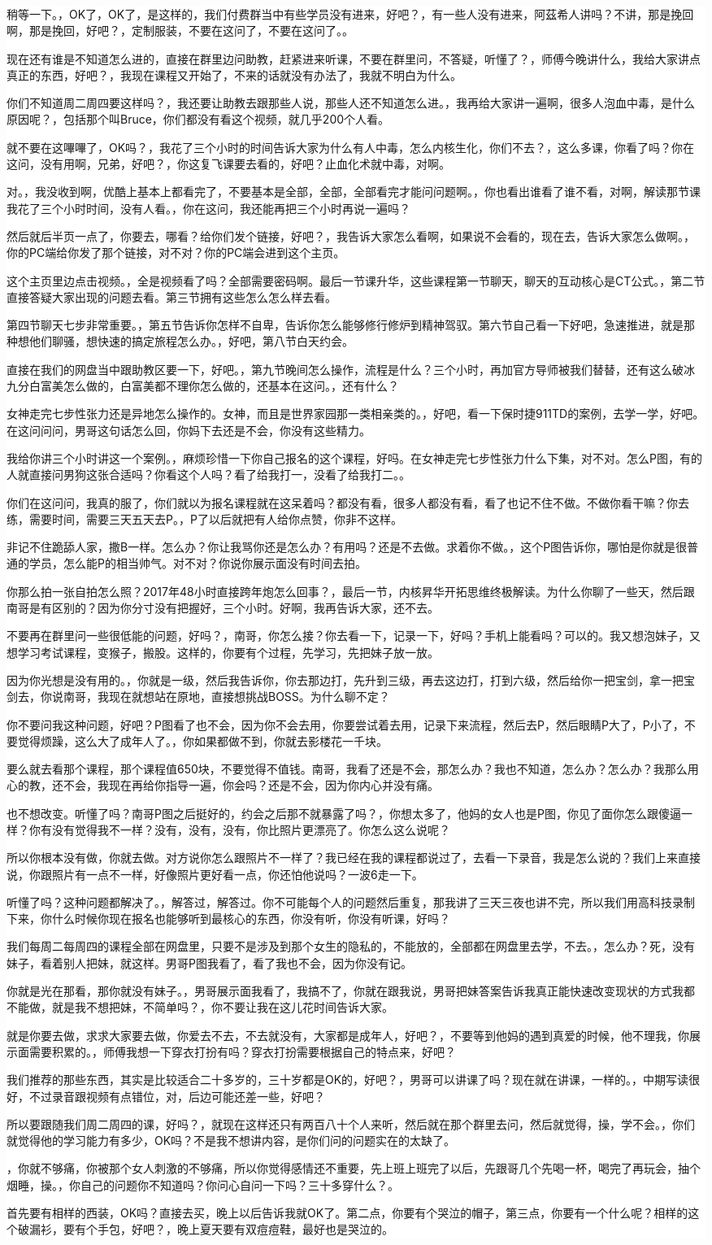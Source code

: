 稍等一下。，OK了，OK了，是这样的，我们付费群当中有些学员没有进来，好吧？，有一些人没有进来，阿茲希人讲吗？不讲，那是挽回啊，那是挽回，好吧？，定制服装，不要在这问了，不要在这问了。。

现在还有谁是不知道怎么进的，直接在群里边问助教，赶紧进来听课，不要在群里问，不答疑，听懂了？，师傅今晚讲什么，我给大家讲点真正的东西，好吧？，我现在课程又开始了，不来的话就没有办法了，我就不明白为什么。

你们不知道周二周四要这样吗？，我还要让助教去跟那些人说，那些人还不知道怎么进。，我再给大家讲一遍啊，很多人泡血中毒，是什么原因呢？，包括那个叫Bruce，你们都没有看这个视频，就几乎200个人看。

就不要在这嗶嗶了，OK吗？，我花了三个小时的时间告诉大家为什么有人中毒，怎么内核生化，你们不去？，这么多课，你看了吗？你在这问，没有用啊，兄弟，好吧？，你这复飞课要去看的，好吧？止血化术就中毒，对啊。

对。，我没收到啊，优酷上基本上都看完了，不要基本是全部，全部，全部看完才能问问题啊。，你也看出谁看了谁不看，对啊，解读那节课我花了三个小时时间，没有人看。，你在这问，我还能再把三个小时再说一遍吗？

然后就后半页一点了，你要去，哪看？给你们发个链接，好吧？，我告诉大家怎么看啊，如果说不会看的，现在去，告诉大家怎么做啊。，你的PC端给你发了那个链接，对不对？你的PC端会进到这个主页。

这个主页里边点击视频。，全是视频看了吗？全部需要密码啊。最后一节课升华，这些课程第一节聊天，聊天的互动核心是CT公式。，第二节直接答疑大家出现的问题去看。第三节拥有这些怎么怎么样去看。

第四节聊天七步非常重要。，第五节告诉你怎样不自卑，告诉你怎么能够修行修炉到精神驾驭。第六节自己看一下好吧，急速推进，就是那种想他们聊骚，想快速的搞定旅程怎么办。，好吧，第八节白天约会。

直接在我们的网盘当中跟助教区要一下，好吧。，第九节晚间怎么操作，流程是什么？三个小时，再加官方导师被我们替替，还有这么破冰九分白富美怎么做的，白富美都不理你怎么做的，还基本在这问。，还有什么？

女神走完七步性张力还是异地怎么操作的。女神，而且是世界家园那一类相亲类的。，好吧，看一下保时捷911TD的案例，去学一学，好吧。在这问问问，男哥这句话怎么回，你妈下去还是不会，你没有这些精力。

我给你讲三个小时讲这一个案例。，麻烦珍惜一下你自己报名的这个课程，好吗。在女神走完七步性张力什么下集，对不对。怎么P图，有的人就直接问男狗这张合适吗？你看这个人吗？看了给我打一，没看了给我打二。。

你们在这问问，我真的服了，你们就以为报名课程就在这呆着吗？都没有看，很多人都没有看，看了也记不住不做。不做你看干嘛？你去练，需要时间，需要三天五天去P。，P了以后就把有人给你点赞，你非不这样。

非记不住跪舔人家，撒B一样。怎么办？你让我骂你还是怎么办？有用吗？还是不去做。求着你不做。，这个P图告诉你，哪怕是你就是很普通的学员，怎么能P的相当帅气。对不对？你说你展示面没有时间去拍。

你那么拍一张自拍怎么照？2017年48小时直接跨年炮怎么回事？，最后一节，内核昇华开拓思维终极解读。为什么你聊了一些天，然后跟南哥是有区别的？因为你分寸没有把握好，三个小时。好啊，我再告诉大家，还不去。

不要再在群里问一些很低能的问题，好吗？，南哥，你怎么接？你去看一下，记录一下，好吗？手机上能看吗？可以的。我又想泡妹子，又想学习考试课程，变猴子，搬股。这样的，你要有个过程，先学习，先把妹子放一放。

因为你光想是没有用的。，你就是一级，然后我告诉你，你去那边打，先升到三级，再去这边打，打到六级，然后给你一把宝剑，拿一把宝剑去，你说南哥，我现在就想站在原地，直接想挑战BOSS。为什么聊不定？

你不要问我这种问题，好吧？P图看了也不会，因为你不会去用，你要尝试着去用，记录下来流程，然后去P，然后眼睛P大了，P小了，不要觉得烦躁，这么大了成年人了。，你如果都做不到，你就去影楼花一千块。

要么就去看那个课程，那个课程值650块，不要觉得不值钱。南哥，我看了还是不会，那怎么办？我也不知道，怎么办？怎么办？我那么用心的教，还不会，我现在再给你指导一遍，你会吗？还是不会，因为你内心并没有痛。

也不想改变。听懂了吗？南哥P图之后挺好的，约会之后那不就暴露了吗？，你想太多了，他妈的女人也是P图，你见了面你怎么跟傻逼一样？你有没有觉得我不一样？没有，没有，没有，你比照片更漂亮了。你怎么这么说呢？

所以你根本没有做，你就去做。对方说你怎么跟照片不一样了？我已经在我的课程都说过了，去看一下录音，我是怎么说的？我们上来直接说，你跟照片有一点不一样，好像照片更好看一点，你还怕他说吗？一波6走一下。

听懂了吗？这种问题都解决了。，解答过，解答过。你不可能每个人的问题然后重复，那我讲了三天三夜也讲不完，所以我们用高科技录制下来，你什么时候你现在报名也能够听到最核心的东西，你没有听，你没有听课，好吗？

我们每周二每周四的课程全部在网盘里，只要不是涉及到那个女生的隐私的，不能放的，全部都在网盘里去学，不去。，怎么办？死，没有妹子，看着别人把妹，就这样。男哥P图我看了，看了我也不会，因为你没有记。

你就是光在那看，那你就没有妹子。，男哥展示面我看了，我搞不了，你就在跟我说，男哥把妹答案告诉我真正能快速改变现状的方式我都不能做，就是我不想把妹，不简单吗？，你不要让我在这儿花时间告诉大家。

就是你要去做，求求大家要去做，你爱去不去，不去就没有，大家都是成年人，好吧？，不要等到他妈的遇到真爱的时候，他不理我，你展示面需要积累的。，师傅我想一下穿衣打扮有吗？穿衣打扮需要根据自己的特点来，好吧？

我们推荐的那些东西，其实是比较适合二十多岁的，三十岁都是OK的，好吧？，男哥可以讲课了吗？现在就在讲课，一样的。，中期写读很好，不过录音跟视频有点错位，对，后边可能还差一些，好吧？

所以要跟随我们周二周四的课，好吗？，就现在这样还只有两百八十个人来听，然后就在那个群里去问，然后就觉得，操，学不会。，你们就觉得他的学习能力有多少，OK吗？不是我不想讲内容，是你们问的问题实在的太缺了。

，你就不够痛，你被那个女人刺激的不够痛，所以你觉得感情还不重要，先上班上班完了以后，先跟哥几个先喝一杯，喝完了再玩会，抽个烟睡，操。，你自己的问题你不知道吗？你问心自问一下吗？三十多穿什么？。

首先要有相样的西装，OK吗？直接去买，晚上以后告诉我就OK了。第二点，你要有个哭泣的帽子，第三点，你要有一个什么呢？相样的这个破漏衫，要有个手包，好吧？，晚上夏天要有双痘痘鞋，最好也是哭泣的。
